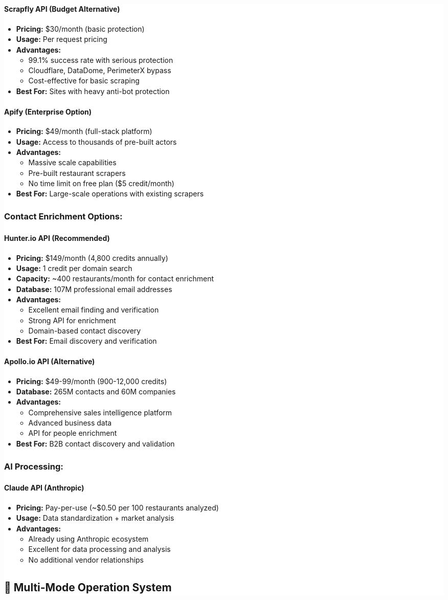 #### **Scrapfly API (Budget Alternative)**
- **Pricing:** $30/month (basic protection)
- **Usage:** Per request pricing
- **Advantages:**
  - 99.1% success rate with serious protection
  - Cloudflare, DataDome, PerimeterX bypass
  - Cost-effective for basic scraping
- **Best For:** Sites with heavy anti-bot protection

#### **Apify (Enterprise Option)**
- **Pricing:** $49/month (full-stack platform)
- **Usage:** Access to thousands of pre-built actors
- **Advantages:**
  - Massive scale capabilities
  - Pre-built restaurant scrapers
  - No time limit on free plan ($5 credit/month)
- **Best For:** Large-scale operations with existing scrapers

### **Contact Enrichment Options:**

#### **Hunter.io API (Recommended)**
- **Pricing:** $149/month (4,800 credits annually)
- **Usage:** 1 credit per domain search
- **Capacity:** ~400 restaurants/month for contact enrichment
- **Database:** 107M professional email addresses
- **Advantages:**
  - Excellent email finding and verification
  - Strong API for enrichment
  - Domain-based contact discovery
- **Best For:** Email discovery and verification

#### **Apollo.io API (Alternative)**
- **Pricing:** $49-99/month (900-12,000 credits)
- **Database:** 265M contacts and 60M companies
- **Advantages:**
  - Comprehensive sales intelligence platform
  - Advanced business data
  - API for people enrichment
- **Best For:** B2B contact discovery and validation

### **AI Processing:**

#### **Claude API (Anthropic)**
- **Pricing:** Pay-per-use (~$0.50 per 100 restaurants analyzed)
- **Usage:** Data standardization + market analysis
- **Advantages:**
  - Already using Anthropic ecosystem
  - Excellent for data processing and analysis
  - No additional vendor relationships

## 🎯 Multi-Mode Operation System
